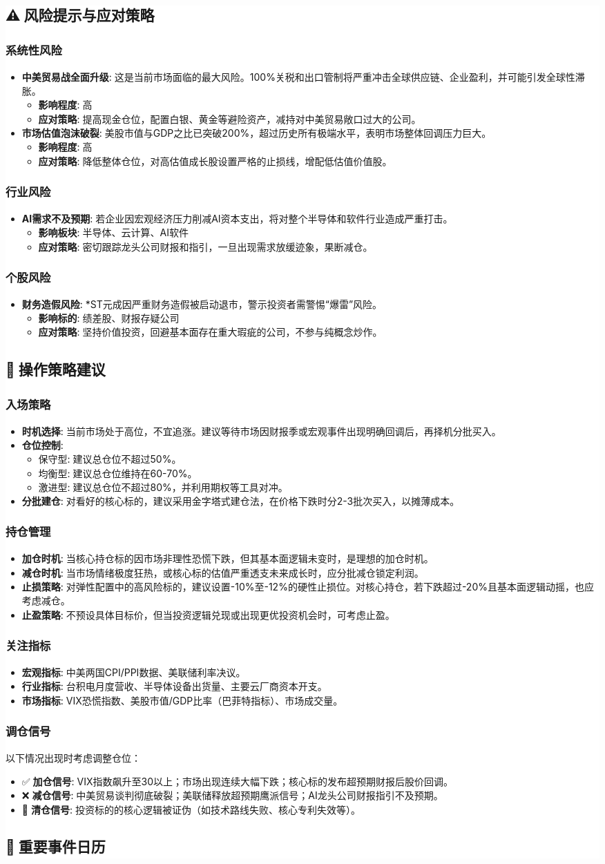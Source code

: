 ## ⚠️ 风险提示与应对策略

### 系统性风险
- **中美贸易战全面升级**: 这是当前市场面临的最大风险。100%关税和出口管制将严重冲击全球供应链、企业盈利，并可能引发全球性滞胀。
  - **影响程度**: 高
  - **应对策略**: 提高现金仓位，配置白银、黄金等避险资产，减持对中美贸易敞口过大的公司。
- **市场估值泡沫破裂**: 美股市值与GDP之比已突破200%，超过历史所有极端水平，表明市场整体回调压力巨大。
  - **影响程度**: 高
  - **应对策略**: 降低整体仓位，对高估值成长股设置严格的止损线，增配低估值价值股。

### 行业风险
- **AI需求不及预期**: 若企业因宏观经济压力削减AI资本支出，将对整个半导体和软件行业造成严重打击。
  - **影响板块**: 半导体、云计算、AI软件
  - **应对策略**: 密切跟踪龙头公司财报和指引，一旦出现需求放缓迹象，果断减仓。

### 个股风险
- **财务造假风险**: *ST元成因严重财务造假被启动退市，警示投资者需警惕“爆雷”风险。
  - **影响标的**: 绩差股、财报存疑公司
  - **应对策略**: 坚持价值投资，回避基本面存在重大瑕疵的公司，不参与纯概念炒作。

## 🎯 操作策略建议

### 入场策略
- **时机选择**: 当前市场处于高位，不宜追涨。建议等待市场因财报季或宏观事件出现明确回调后，再择机分批买入。
- **仓位控制**: 
  - 保守型: 建议总仓位不超过50%。
  - 均衡型: 建议总仓位维持在60-70%。
  - 激进型: 建议总仓位不超过80%，并利用期权等工具对冲。
- **分批建仓**: 对看好的核心标的，建议采用金字塔式建仓法，在价格下跌时分2-3批次买入，以摊薄成本。

### 持仓管理
- **加仓时机**: 当核心持仓标的因市场非理性恐慌下跌，但其基本面逻辑未变时，是理想的加仓时机。
- **减仓时机**: 当市场情绪极度狂热，或核心标的估值严重透支未来成长时，应分批减仓锁定利润。
- **止损策略**: 对弹性配置中的高风险标的，建议设置-10%至-12%的硬性止损位。对核心持仓，若下跌超过-20%且基本面逻辑动摇，也应考虑减仓。
- **止盈策略**: 不预设具体目标价，但当投资逻辑兑现或出现更优投资机会时，可考虑止盈。

### 关注指标
- **宏观指标**: 中美两国CPI/PPI数据、美联储利率决议。
- **行业指标**: 台积电月度营收、半导体设备出货量、主要云厂商资本开支。
- **市场指标**: VIX恐慌指数、美股市值/GDP比率（巴菲特指标）、市场成交量。

### 调仓信号
以下情况出现时考虑调整仓位：
- ✅ **加仓信号**: VIX指数飙升至30以上；市场出现连续大幅下跌；核心标的发布超预期财报后股价回调。
- ❌ **减仓信号**: 中美贸易谈判彻底破裂；美联储释放超预期鹰派信号；AI龙头公司财报指引不及预期。
- 🚨 **清仓信号**: 投资标的的核心逻辑被证伪（如技术路线失败、核心专利失效等）。

## 📅 重要事件日历
